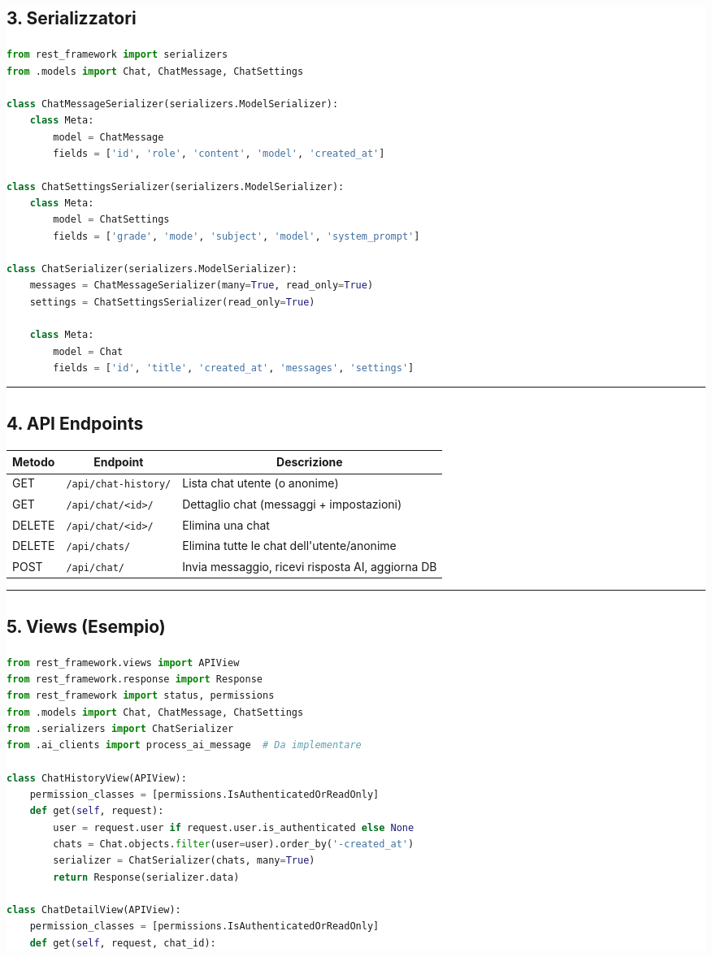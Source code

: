 
## **3. Serializzatori**

```python
from rest_framework import serializers
from .models import Chat, ChatMessage, ChatSettings

class ChatMessageSerializer(serializers.ModelSerializer):
    class Meta:
        model = ChatMessage
        fields = ['id', 'role', 'content', 'model', 'created_at']

class ChatSettingsSerializer(serializers.ModelSerializer):
    class Meta:
        model = ChatSettings
        fields = ['grade', 'mode', 'subject', 'model', 'system_prompt']

class ChatSerializer(serializers.ModelSerializer):
    messages = ChatMessageSerializer(many=True, read_only=True)
    settings = ChatSettingsSerializer(read_only=True)

    class Meta:
        model = Chat
        fields = ['id', 'title', 'created_at', 'messages', 'settings']
```

---

## **4. API Endpoints**

| Metodo | Endpoint                  | Descrizione                                      |
|--------|---------------------------|--------------------------------------------------|
| GET    | `/api/chat-history/`      | Lista chat utente (o anonime)                    |
| GET    | `/api/chat/<id>/`         | Dettaglio chat (messaggi + impostazioni)         |
| DELETE | `/api/chat/<id>/`         | Elimina una chat                                 |
| DELETE | `/api/chats/`             | Elimina tutte le chat dell'utente/anonime        |
| POST   | `/api/chat/`              | Invia messaggio, ricevi risposta AI, aggiorna DB |

---

## **5. Views (Esempio)**

```python
from rest_framework.views import APIView
from rest_framework.response import Response
from rest_framework import status, permissions
from .models import Chat, ChatMessage, ChatSettings
from .serializers import ChatSerializer
from .ai_clients import process_ai_message  # Da implementare

class ChatHistoryView(APIView):
    permission_classes = [permissions.IsAuthenticatedOrReadOnly]
    def get(self, request):
        user = request.user if request.user.is_authenticated else None
        chats = Chat.objects.filter(user=user).order_by('-created_at')
        serializer = ChatSerializer(chats, many=True)
        return Response(serializer.data)

class ChatDetailView(APIView):
    permission_classes = [permissions.IsAuthenticatedOrReadOnly]
    def get(self, request, chat_id):
```